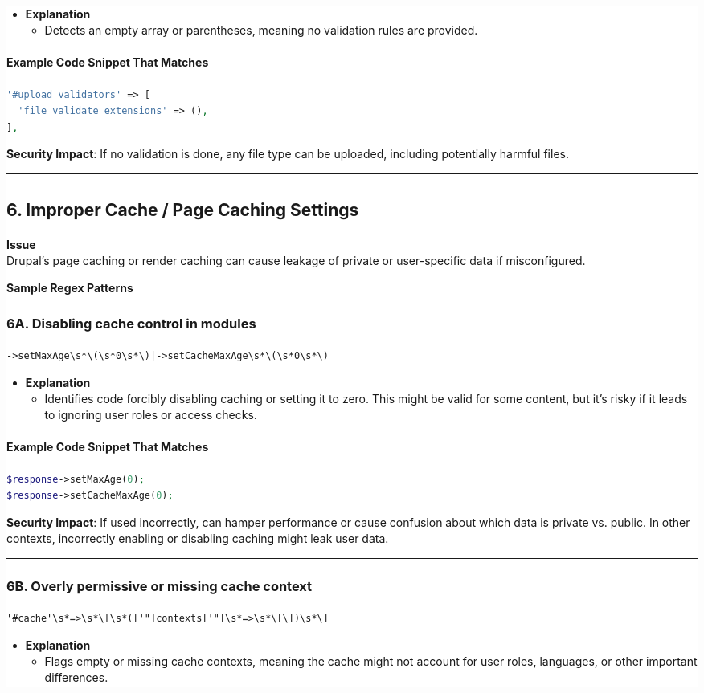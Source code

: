 - **Explanation**
    - Detects an empty array or parentheses, meaning no validation rules are provided.

#### Example Code Snippet That Matches

```php
'#upload_validators' => [
  'file_validate_extensions' => (),
],
```

**Security Impact**: If no validation is done, any file type can be uploaded, including potentially harmful files.

---

## 6. Improper Cache / Page Caching Settings

**Issue**  
Drupal’s page caching or render caching can cause leakage of private or user-specific data if misconfigured.

**Sample Regex Patterns**

### 6A. Disabling cache control in modules

```
->setMaxAge\s*\(\s*0\s*\)|->setCacheMaxAge\s*\(\s*0\s*\)
```

- **Explanation**
    - Identifies code forcibly disabling caching or setting it to zero. This might be valid for some content, but it’s risky if it leads to ignoring user roles or access checks.

#### Example Code Snippet That Matches

```php
$response->setMaxAge(0);
$response->setCacheMaxAge(0);
```

**Security Impact**: If used incorrectly, can hamper performance or cause confusion about which data is private vs. public. In other contexts, incorrectly enabling or disabling caching might leak user data.

---

### 6B. Overly permissive or missing cache context

```
'#cache'\s*=>\s*\[\s*(['"]contexts['"]\s*=>\s*\[\])\s*\]
```

- **Explanation**
    - Flags empty or missing cache contexts, meaning the cache might not account for user roles, languages, or other important differences.
